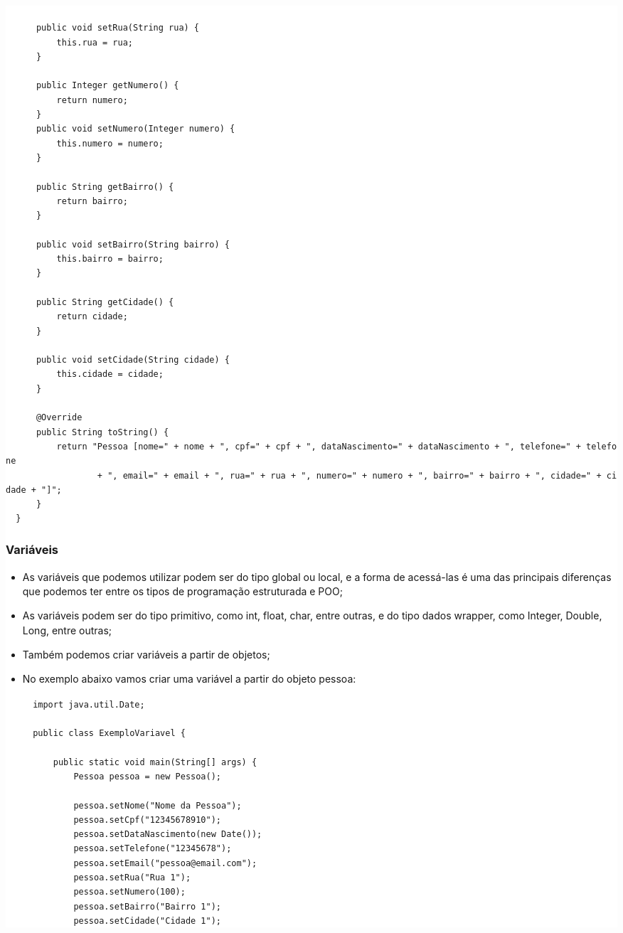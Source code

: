   ```

        public void setRua(String rua) {
            this.rua = rua;
        }

        public Integer getNumero() {
            return numero;
        }
        public void setNumero(Integer numero) {
            this.numero = numero;
        }

        public String getBairro() {
            return bairro;
        }

        public void setBairro(String bairro) {
            this.bairro = bairro;
        }

        public String getCidade() {
            return cidade;
        }

        public void setCidade(String cidade) {
            this.cidade = cidade;
        }

        @Override
        public String toString() {
            return "Pessoa [nome=" + nome + ", cpf=" + cpf + ", dataNascimento=" + dataNascimento + ", telefone=" + telefone
                    + ", email=" + email + ", rua=" + rua + ", numero=" + numero + ", bairro=" + bairro + ", cidade=" + cidade + "]";
        }
    }
  ```

### Variáveis

- As variáveis que podemos utilizar podem ser do tipo global ou local, e a forma de acessá-las é uma das principais diferenças que podemos ter entre os tipos de programação estruturada e POO;
- As variáveis podem ser do tipo primitivo, como int, float, char, entre outras, e do tipo dados wrapper, como Integer, Double, Long, entre outras;
- Também podemos criar variáveis a partir de objetos;
- No exemplo abaixo vamos criar uma variável a partir do objeto pessoa:

  ```
    import java.util.Date;

    public class ExemploVariavel {

        public static void main(String[] args) {
            Pessoa pessoa = new Pessoa();

            pessoa.setNome("Nome da Pessoa");
            pessoa.setCpf("12345678910");
            pessoa.setDataNascimento(new Date());
            pessoa.setTelefone("12345678");
            pessoa.setEmail("pessoa@email.com");
            pessoa.setRua("Rua 1");
            pessoa.setNumero(100);
            pessoa.setBairro("Bairro 1");
            pessoa.setCidade("Cidade 1");
  ```